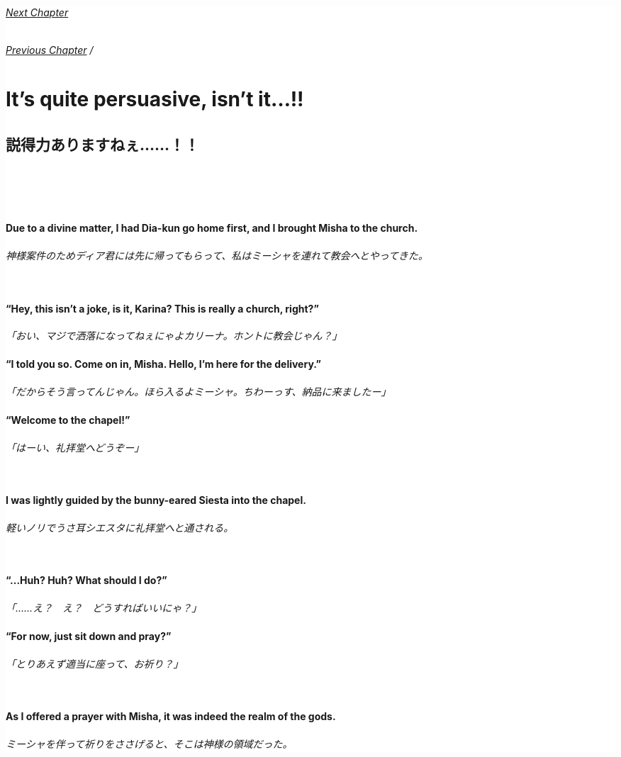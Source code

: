 ###### [Next Chapter](./chapter_0235.md)
###### [Previous Chapter](./chapter_0233.md)&nbsp;/&nbsp;

# It’s quite persuasive, isn’t it…!!

## 説得力ありますねぇ……！！

&nbsp;

&nbsp;

#### Due to a divine matter, I had Dia-kun go home first, and I brought Misha to the church.

*神様案件のためディア君には先に帰ってもらって、私はミーシャを連れて教会へとやってきた。*

&nbsp;

#### “Hey, this isn’t a joke, is it, Karina? This is really a church, right?”

*「おい、マジで洒落になってねぇにゃよカリーナ。ホントに教会じゃん？」*

#### “I told you so. Come on in, Misha. Hello, I’m here for the delivery.”

*「だからそう言ってんじゃん。ほら入るよミーシャ。ちわーっす、納品に来ましたー」*

#### “Welcome to the chapel!”

*「はーい、礼拝堂へどうぞー」*

&nbsp;

#### I was lightly guided by the bunny-eared Siesta into the chapel.

*軽いノリでうさ耳シエスタに礼拝堂へと通される。*

&nbsp;

#### “...Huh? Huh? What should I do?”

*「……え？　え？　どうすればいいにゃ？」*

#### “For now, just sit down and pray?”

*「とりあえず適当に座って、お祈り？」*

&nbsp;

#### As I offered a prayer with Misha, it was indeed the realm of the gods.

*ミーシャを伴って祈りをささげると、そこは神様の領域だった。*
